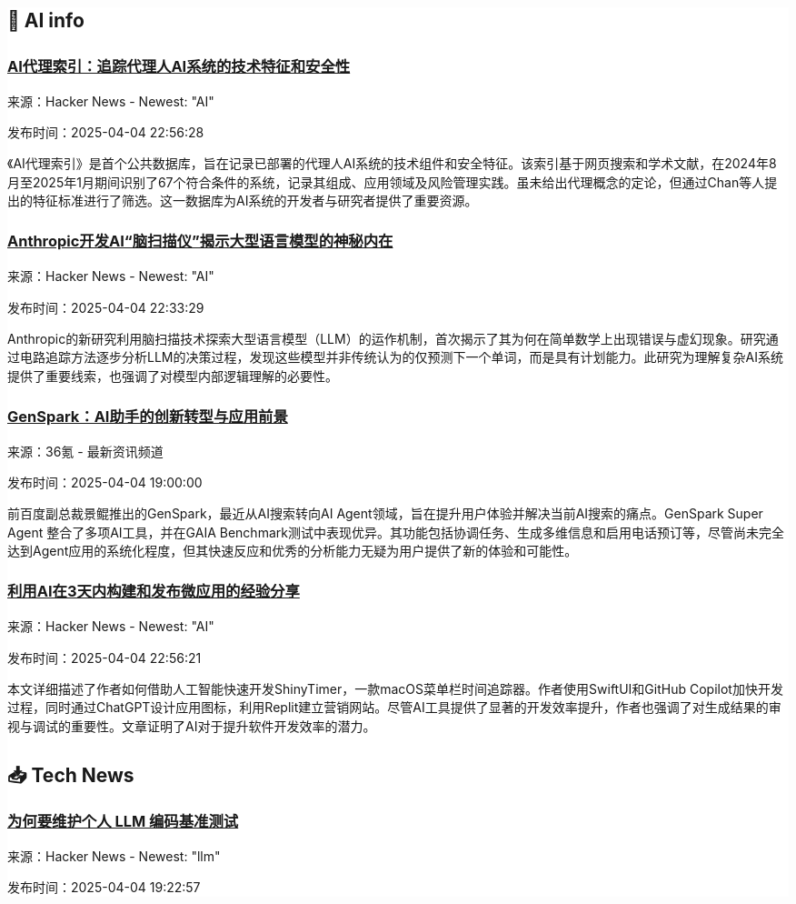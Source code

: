 ## 🤖 AI info

### [AI代理索引：追踪代理人AI系统的技术特征和安全性](https://aiagentindex.mit.edu/)

来源：Hacker News - Newest: "AI"

发布时间：2025-04-04 22:56:28

《AI代理索引》是首个公共数据库，旨在记录已部署的代理人AI系统的技术组件和安全特征。该索引基于网页搜索和学术文献，在2024年8月至2025年1月期间识别了67个符合条件的系统，记录其组成、应用领域及风险管理实践。虽未给出代理概念的定论，但通过Chan等人提出的特征标准进行了筛选。这一数据库为AI系统的开发者与研究者提供了重要资源。

### [Anthropic开发AI“脑扫描仪”揭示大型语言模型的神秘内在](https://www.pcgamer.com/software/ai/anthropic-has-developed-an-ai-brain-scanner-to-understand-how-llms-work-and-it-turns-out-the-reason-why-chatbots-are-terrible-at-simple-math-and-hallucinate-is-weirder-than-you-thought/)

来源：Hacker News - Newest: "AI"

发布时间：2025-04-04 22:33:29

Anthropic的新研究利用脑扫描技术探索大型语言模型（LLM）的运作机制，首次揭示了其为何在简单数学上出现错误与虚幻现象。研究通过电路追踪方法逐步分析LLM的决策过程，发现这些模型并非传统认为的仅预测下一个单词，而是具有计划能力。此研究为理解复杂AI系统提供了重要线索，也强调了对模型内部逻辑理解的必要性。

### [GenSpark：AI助手的创新转型与应用前景](https://www.36kr.com/p/3234553265988866)

来源：36氪 - 最新资讯频道

发布时间：2025-04-04 19:00:00

前百度副总裁景鲲推出的GenSpark，最近从AI搜索转向AI Agent领域，旨在提升用户体验并解决当前AI搜索的痛点。GenSpark Super Agent 整合了多项AI工具，并在GAIA Benchmark测试中表现优异。其功能包括协调任务、生成多维信息和启用电话预订等，尽管尚未完全达到Agent应用的系统化程度，但其快速反应和优秀的分析能力无疑为用户提供了新的体验和可能性。

### [利用AI在3天内构建和发布微应用的经验分享](https://medium.com/@craigphares/how-i-built-and-launched-a-micro-app-in-3-days-with-the-help-of-ai-e28c052cec4e)

来源：Hacker News - Newest: "AI"

发布时间：2025-04-04 22:56:21

本文详细描述了作者如何借助人工智能快速开发ShinyTimer，一款macOS菜单栏时间追踪器。作者使用SwiftUI和GitHub Copilot加快开发过程，同时通过ChatGPT设计应用图标，利用Replit建立营销网站。尽管AI工具提供了显著的开发效率提升，作者也强调了对生成结果的审视与调试的重要性。文章证明了AI对于提升软件开发效率的潜力。

## 📥 Tech News

### [为何要维护个人 LLM 编码基准测试](https://blog.ezyang.com/2025/04/why-you-should-maintain-a-personal-llm-coding-benchmark/)

来源：Hacker News - Newest: "llm"

发布时间：2025-04-04 19:22:57
